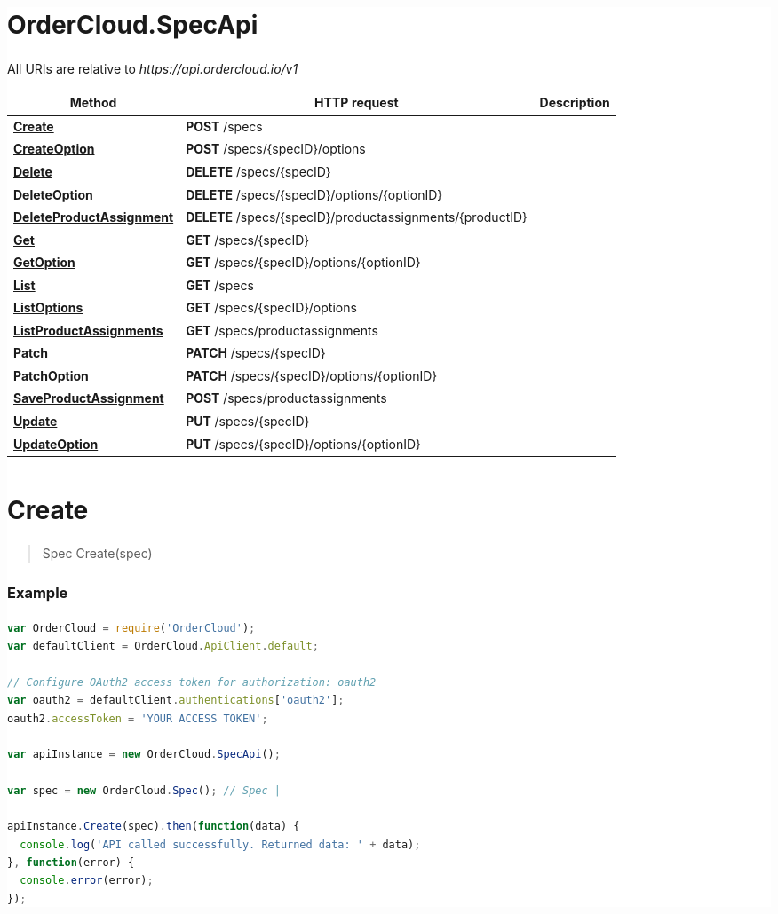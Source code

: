# OrderCloud.SpecApi

All URIs are relative to *https://api.ordercloud.io/v1*

Method | HTTP request | Description
------------- | ------------- | -------------
[**Create**](SpecApi.md#Create) | **POST** /specs | 
[**CreateOption**](SpecApi.md#CreateOption) | **POST** /specs/{specID}/options | 
[**Delete**](SpecApi.md#Delete) | **DELETE** /specs/{specID} | 
[**DeleteOption**](SpecApi.md#DeleteOption) | **DELETE** /specs/{specID}/options/{optionID} | 
[**DeleteProductAssignment**](SpecApi.md#DeleteProductAssignment) | **DELETE** /specs/{specID}/productassignments/{productID} | 
[**Get**](SpecApi.md#Get) | **GET** /specs/{specID} | 
[**GetOption**](SpecApi.md#GetOption) | **GET** /specs/{specID}/options/{optionID} | 
[**List**](SpecApi.md#List) | **GET** /specs | 
[**ListOptions**](SpecApi.md#ListOptions) | **GET** /specs/{specID}/options | 
[**ListProductAssignments**](SpecApi.md#ListProductAssignments) | **GET** /specs/productassignments | 
[**Patch**](SpecApi.md#Patch) | **PATCH** /specs/{specID} | 
[**PatchOption**](SpecApi.md#PatchOption) | **PATCH** /specs/{specID}/options/{optionID} | 
[**SaveProductAssignment**](SpecApi.md#SaveProductAssignment) | **POST** /specs/productassignments | 
[**Update**](SpecApi.md#Update) | **PUT** /specs/{specID} | 
[**UpdateOption**](SpecApi.md#UpdateOption) | **PUT** /specs/{specID}/options/{optionID} | 


<a name="Create"></a>
# **Create**
> Spec Create(spec)



### Example
```javascript
var OrderCloud = require('OrderCloud');
var defaultClient = OrderCloud.ApiClient.default;

// Configure OAuth2 access token for authorization: oauth2
var oauth2 = defaultClient.authentications['oauth2'];
oauth2.accessToken = 'YOUR ACCESS TOKEN';

var apiInstance = new OrderCloud.SpecApi();

var spec = new OrderCloud.Spec(); // Spec | 

apiInstance.Create(spec).then(function(data) {
  console.log('API called successfully. Returned data: ' + data);
}, function(error) {
  console.error(error);
});

```
